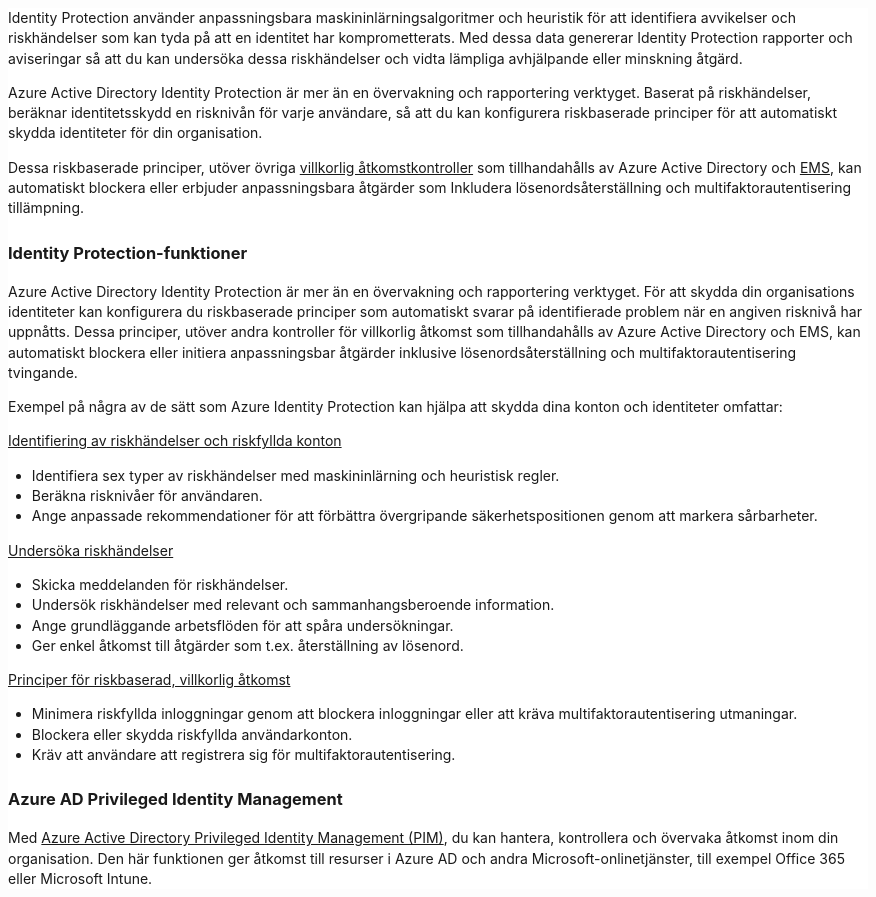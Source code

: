 Identity Protection använder anpassningsbara maskininlärningsalgoritmer och heuristik för att identifiera avvikelser och riskhändelser som kan tyda på att en identitet har komprometterats. Med dessa data genererar Identity Protection rapporter och aviseringar så att du kan undersöka dessa riskhändelser och vidta lämpliga avhjälpande eller minskning åtgärd.

Azure Active Directory Identity Protection är mer än en övervakning och rapportering verktyget. Baserat på riskhändelser, beräknar identitetsskydd en risknivån för varje användare, så att du kan konfigurera riskbaserade principer för att automatiskt skydda identiteter för din organisation.

Dessa riskbaserade principer, utöver övriga [villkorlig åtkomstkontroller](https://docs.microsoft.com/azure/active-directory/active-directory-conditional-access) som tillhandahålls av Azure Active Directory och [EMS](https://docs.microsoft.com/azure/active-directory/active-directory-conditional-access), kan automatiskt blockera eller erbjuder anpassningsbara åtgärder som Inkludera lösenordsåterställning och multifaktorautentisering tillämpning.

### <a name="identity-protection-capabilities"></a>Identity Protection-funktioner

Azure Active Directory Identity Protection är mer än en övervakning och rapportering verktyget. För att skydda din organisations identiteter kan konfigurera du riskbaserade principer som automatiskt svarar på identifierade problem när en angiven risknivå har uppnåtts. Dessa principer, utöver andra kontroller för villkorlig åtkomst som tillhandahålls av Azure Active Directory och EMS, kan automatiskt blockera eller initiera anpassningsbar åtgärder inklusive lösenordsåterställning och multifaktorautentisering tvingande.

Exempel på några av de sätt som Azure Identity Protection kan hjälpa att skydda dina konton och identiteter omfattar:

[Identifiering av riskhändelser och riskfyllda konton](https://docs.microsoft.com/azure/active-directory/active-directory-identityprotection#detection)
-   Identifiera sex typer av riskhändelser med maskininlärning och heuristisk regler.
-   Beräkna risknivåer för användaren.
-   Ange anpassade rekommendationer för att förbättra övergripande säkerhetspositionen genom att markera sårbarheter.

[Undersöka riskhändelser](https://docs.microsoft.com/azure/active-directory/active-directory-identityprotection#investigation)
-   Skicka meddelanden för riskhändelser.
-   Undersök riskhändelser med relevant och sammanhangsberoende information.
-   Ange grundläggande arbetsflöden för att spåra undersökningar.
-   Ger enkel åtkomst till åtgärder som t.ex. återställning av lösenord.

[Principer för riskbaserad, villkorlig åtkomst](https://docs.microsoft.com/azure/active-directory/active-directory-identityprotection#risky-sign-ins)
-   Minimera riskfyllda inloggningar genom att blockera inloggningar eller att kräva multifaktorautentisering utmaningar.
-   Blockera eller skydda riskfyllda användarkonton.
-   Kräv att användare att registrera sig för multifaktorautentisering.

### <a name="azure-ad-privileged-identity-management"></a>Azure AD Privileged Identity Management

Med [Azure Active Directory Privileged Identity Management (PIM)](https://docs.microsoft.com/azure/active-directory/active-directory-privileged-identity-management-configure), du kan hantera, kontrollera och övervaka åtkomst inom din organisation. Den här funktionen ger åtkomst till resurser i Azure AD och andra Microsoft-onlinetjänster, till exempel Office 365 eller Microsoft Intune.
